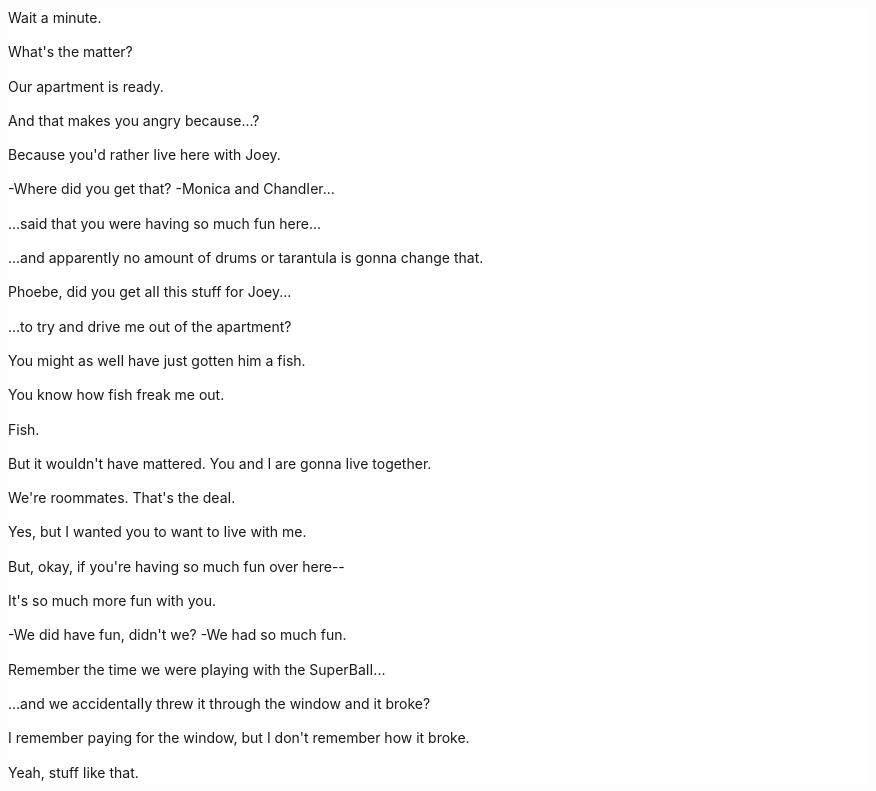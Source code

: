 Wait a minute.

What's the matter?

Our apartment is ready.

And that makes you angry because...?

Because you'd rather
Iive here with Joey.

-Where did you get that?
-Monica and ChandIer...

...said that you were having
so much fun here...

...and apparentIy no amount of drums
or tarantuIa is gonna change that.

Phoebe,
did you get aII this stuff for Joey...

...to try and drive me out
of the apartment?

You might as weII have just
gotten him a fish.

You know how fish freak me out.

Fish.

But it wouIdn't have mattered.
You and I are gonna Iive together.

We're roommates.
That's the deaI.

Yes, but I wanted you to want
to Iive with me.

But, okay, if you're having
so much fun over here--

It's so much more fun with you.

-We did have fun, didn't we?
-We had so much fun.

Remember the time we were pIaying
with the SuperBaII...

...and we accidentaIIy threw it through
the window and it broke?

I remember paying for the window,
but I don't remember how it broke.

Yeah, stuff Iike that.
